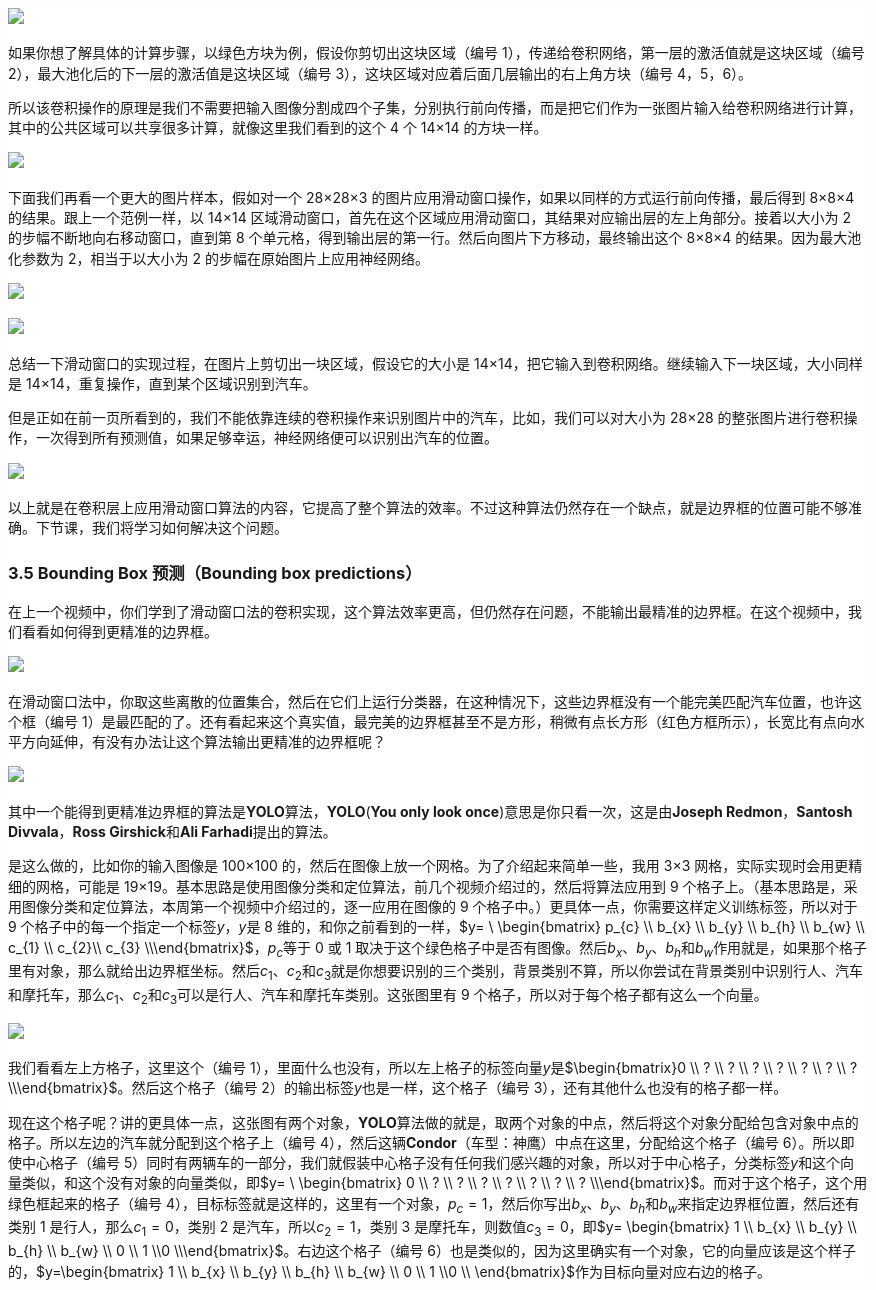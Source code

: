 ![](https://ngte-superbed.oss-cn-beijing.aliyuncs.com/book/Andrew-Ng-DeepLearning-AI/ad1743ff113f9d30080f63a16c74ed64.png)

如果你想了解具体的计算步骤，以绿色方块为例，假设你剪切出这块区域（编号 1），传递给卷积网络，第一层的激活值就是这块区域（编号 2），最大池化后的下一层的激活值是这块区域（编号 3），这块区域对应着后面几层输出的右上角方块（编号 4，5，6）。

所以该卷积操作的原理是我们不需要把输入图像分割成四个子集，分别执行前向传播，而是把它们作为一张图片输入给卷积网络进行计算，其中的公共区域可以共享很多计算，就像这里我们看到的这个 4 个 14×14 的方块一样。

![](https://ngte-superbed.oss-cn-beijing.aliyuncs.com/book/Andrew-Ng-DeepLearning-AI/5fd2f8d039a3bfc5187dfe33f5276235.png)

下面我们再看一个更大的图片样本，假如对一个 28×28×3 的图片应用滑动窗口操作，如果以同样的方式运行前向传播，最后得到 8×8×4 的结果。跟上一个范例一样，以 14×14 区域滑动窗口，首先在这个区域应用滑动窗口，其结果对应输出层的左上角部分。接着以大小为 2 的步幅不断地向右移动窗口，直到第 8 个单元格，得到输出层的第一行。然后向图片下方移动，最终输出这个 8×8×4 的结果。因为最大池化参数为 2，相当于以大小为 2 的步幅在原始图片上应用神经网络。

![](https://ngte-superbed.oss-cn-beijing.aliyuncs.com/book/Andrew-Ng-DeepLearning-AI/c778140e6b853a26a7c9cd8440cf8a3e.png)

![](https://ngte-superbed.oss-cn-beijing.aliyuncs.com/book/Andrew-Ng-DeepLearning-AI/84a6a0505acc165c6600d4b6f03d5e3c.png)

总结一下滑动窗口的实现过程，在图片上剪切出一块区域，假设它的大小是 14×14，把它输入到卷积网络。继续输入下一块区域，大小同样是 14×14，重复操作，直到某个区域识别到汽车。

但是正如在前一页所看到的，我们不能依靠连续的卷积操作来识别图片中的汽车，比如，我们可以对大小为 28×28 的整张图片进行卷积操作，一次得到所有预测值，如果足够幸运，神经网络便可以识别出汽车的位置。

![](https://ngte-superbed.oss-cn-beijing.aliyuncs.com/book/Andrew-Ng-DeepLearning-AI/447080411189a0a4544747c2380fbda4.png)

以上就是在卷积层上应用滑动窗口算法的内容，它提高了整个算法的效率。不过这种算法仍然存在一个缺点，就是边界框的位置可能不够准确。下节课，我们将学习如何解决这个问题。

### 3.5 Bounding Box 预测（Bounding box predictions）

在上一个视频中，你们学到了滑动窗口法的卷积实现，这个算法效率更高，但仍然存在问题，不能输出最精准的边界框。在这个视频中，我们看看如何得到更精准的边界框。

![](https://ngte-superbed.oss-cn-beijing.aliyuncs.com/book/Andrew-Ng-DeepLearning-AI/cd3e263bf279739afe62eb8730b4e167.png)

在滑动窗口法中，你取这些离散的位置集合，然后在它们上运行分类器，在这种情况下，这些边界框没有一个能完美匹配汽车位置，也许这个框（编号 1）是最匹配的了。还有看起来这个真实值，最完美的边界框甚至不是方形，稍微有点长方形（红色方框所示），长宽比有点向水平方向延伸，有没有办法让这个算法输出更精准的边界框呢？

![](https://ngte-superbed.oss-cn-beijing.aliyuncs.com/book/Andrew-Ng-DeepLearning-AI/e4bebc707829a1610572f43f8e0995c9.png)

其中一个能得到更精准边界框的算法是**YOLO**算法，**YOLO**(**You only look once**)意思是你只看一次，这是由**Joseph Redmon**，**Santosh Divvala**，**Ross Girshick**和**Ali Farhadi**提出的算法。

是这么做的，比如你的输入图像是 100×100 的，然后在图像上放一个网格。为了介绍起来简单一些，我用 3×3 网格，实际实现时会用更精细的网格，可能是 19×19。基本思路是使用图像分类和定位算法，前几个视频介绍过的，然后将算法应用到 9 个格子上。（基本思路是，采用图像分类和定位算法，本周第一个视频中介绍过的，逐一应用在图像的 9 个格子中。）更具体一点，你需要这样定义训练标签，所以对于 9 个格子中的每一个指定一个标签$y$，$y$是 8 维的，和你之前看到的一样，$y= \ \begin{bmatrix} p_{c} \\ b_{x} \\ b_{y} \\ b_{h} \\ b_{w} \\ c_{1} \\ c_{2}\\ c_{3} \\\end{bmatrix}$，$p_{c}$等于 0 或 1 取决于这个绿色格子中是否有图像。然后$b_{x}$、$b_{y}$、$b_{h}$和$b_{w}$作用就是，如果那个格子里有对象，那么就给出边界框坐标。然后$c_{1}$、$c_{2}$和$c_{3}$就是你想要识别的三个类别，背景类别不算，所以你尝试在背景类别中识别行人、汽车和摩托车，那么$c_{1}$、$c_{2}$和$c_{3}$可以是行人、汽车和摩托车类别。这张图里有 9 个格子，所以对于每个格子都有这么一个向量。

![](https://ngte-superbed.oss-cn-beijing.aliyuncs.com/book/Andrew-Ng-DeepLearning-AI/fb08477cd3937f7df0deddc1de1d2920.png)

我们看看左上方格子，这里这个（编号 1），里面什么也没有，所以左上格子的标签向量$y$是$\begin{bmatrix}0 \\ ? \\ ? \\ ? \\ ? \\ ? \\ ? \\ ? \\\end{bmatrix}$。然后这个格子（编号 2）的输出标签$y$也是一样，这个格子（编号 3），还有其他什么也没有的格子都一样。

现在这个格子呢？讲的更具体一点，这张图有两个对象，**YOLO**算法做的就是，取两个对象的中点，然后将这个对象分配给包含对象中点的格子。所以左边的汽车就分配到这个格子上（编号 4），然后这辆**Condor**（车型：神鹰）中点在这里，分配给这个格子（编号 6）。所以即使中心格子（编号 5）同时有两辆车的一部分，我们就假装中心格子没有任何我们感兴趣的对象，所以对于中心格子，分类标签$y$和这个向量类似，和这个没有对象的向量类似，即$y= \ \begin{bmatrix} 0 \\ ? \\ ? \\ ? \\ ? \\ ? \\ ? \\ ? \\\end{bmatrix}$。而对于这个格子，这个用绿色框起来的格子（编号 4），目标标签就是这样的，这里有一个对象，$p_{c}=1$，然后你写出$b_{x}$、$b_{y}$、$b_{h}$和$b_{w}$来指定边界框位置，然后还有类别 1 是行人，那么$c_{1}= 0$，类别 2 是汽车，所以$c_{2} = 1$，类别 3 是摩托车，则数值$c_{3} = 0$，即$y= \begin{bmatrix} 1 \\ b_{x} \\ b_{y} \\ b_{h} \\ b_{w} \\ 0 \\ 1 \\0 \\\end{bmatrix}$。右边这个格子（编号 6）也是类似的，因为这里确实有一个对象，它的向量应该是这个样子的，$y=\begin{bmatrix} 1 \\ b_{x} \\ b_{y} \\ b_{h} \\ b_{w} \\ 0 \\ 1 \\0 \\ \end{bmatrix}$作为目标向量对应右边的格子。
